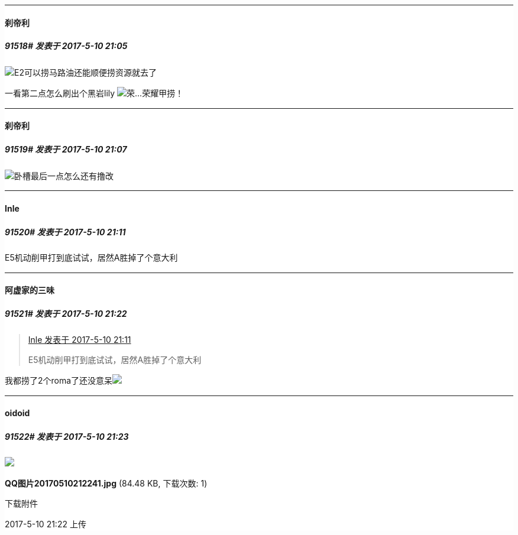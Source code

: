 *****

####  刹帝利  
##### 91518#       发表于 2017-5-10 21:05


<img src="https://static.saraba1st.com/image/smiley/face2017/125.png" referrerpolicy="no-referrer">E2可以捞马路油还能顺便捞资源就去了

一看第二点怎么刷出个黑岩lily
<img src="https://static.saraba1st.com/image/smiley/face2017/018.png" referrerpolicy="no-referrer">荣...荣耀甲捞！


*****

####  刹帝利  
##### 91519#       发表于 2017-5-10 21:07


<img src="https://static.saraba1st.com/image/smiley/face2017/125.png" referrerpolicy="no-referrer">卧槽最后一点怎么还有撸改


*****

####  Inle  
##### 91520#       发表于 2017-5-10 21:11


E5机动削甲打到底试试，居然A胜掉了个意大利


*****

####  阿虚家的三味  
##### 91521#       发表于 2017-5-10 21:22


<blockquote><a href="httphttps://bbs.saraba1st.com/2b/forum.php?mod=redirect&amp;goto=findpost&amp;pid=35911533&amp;ptid=930880" target="_blank">Inle 发表于 2017-5-10 21:11</a>

E5机动削甲打到底试试，居然A胜掉了个意大利</blockquote>
我都捞了2个roma了还没意呆<img src="https://static.saraba1st.com/image/smiley/face2017/001.png" referrerpolicy="no-referrer">


*****

####  oidoid  
##### 91522#       发表于 2017-5-10 21:23


<img src="https://img.saraba1st.com/forum/201705/10/212250ovp3e8bkvobdz3i7.jpg" referrerpolicy="no-referrer">


<strong>QQ图片20170510212241.jpg</strong> (84.48 KB, 下载次数: 1)

下载附件

2017-5-10 21:22 上传
